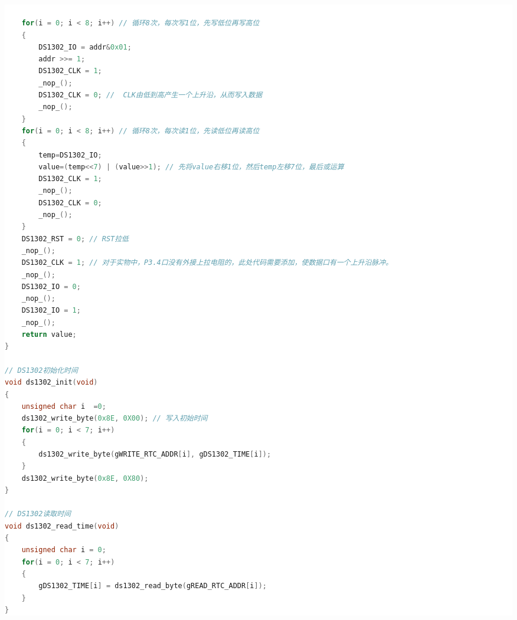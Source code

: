 ```c

    for(i = 0; i < 8; i++) // 循环8次，每次写1位，先写低位再写高位
    {
        DS1302_IO = addr&0x01;
        addr >>= 1;    
        DS1302_CLK = 1;
        _nop_();
        DS1302_CLK = 0; //  CLK由低到高产生一个上升沿，从而写入数据
        _nop_();        
    }
    for(i = 0; i < 8; i++) // 循环8次，每次读1位，先读低位再读高位
    {
        temp=DS1302_IO;
        value=(temp<<7) | (value>>1); // 先将value右移1位，然后temp左移7位，最后或运算
        DS1302_CLK = 1;
        _nop_();
        DS1302_CLK = 0;
        _nop_();        
    }
    DS1302_RST = 0; // RST拉低
    _nop_();    
    DS1302_CLK = 1; // 对于实物中，P3.4口没有外接上拉电阻的，此处代码需要添加，使数据口有一个上升沿脉冲。
    _nop_();
    DS1302_IO = 0;
    _nop_();
    DS1302_IO = 1;
    _nop_();    
    return value;        
}

// DS1302初始化时间
void ds1302_init(void)
{
    unsigned char i  =0;
    ds1302_write_byte(0x8E, 0X00); // 写入初始时间
    for(i = 0; i < 7; i++)
    {
        ds1302_write_byte(gWRITE_RTC_ADDR[i], gDS1302_TIME[i]);    
    }
    ds1302_write_byte(0x8E, 0X80);    
}

// DS1302读取时间
void ds1302_read_time(void)
{
    unsigned char i = 0;
    for(i = 0; i < 7; i++)
    {
        gDS1302_TIME[i] = ds1302_read_byte(gREAD_RTC_ADDR[i]);    
    }    
}
```
